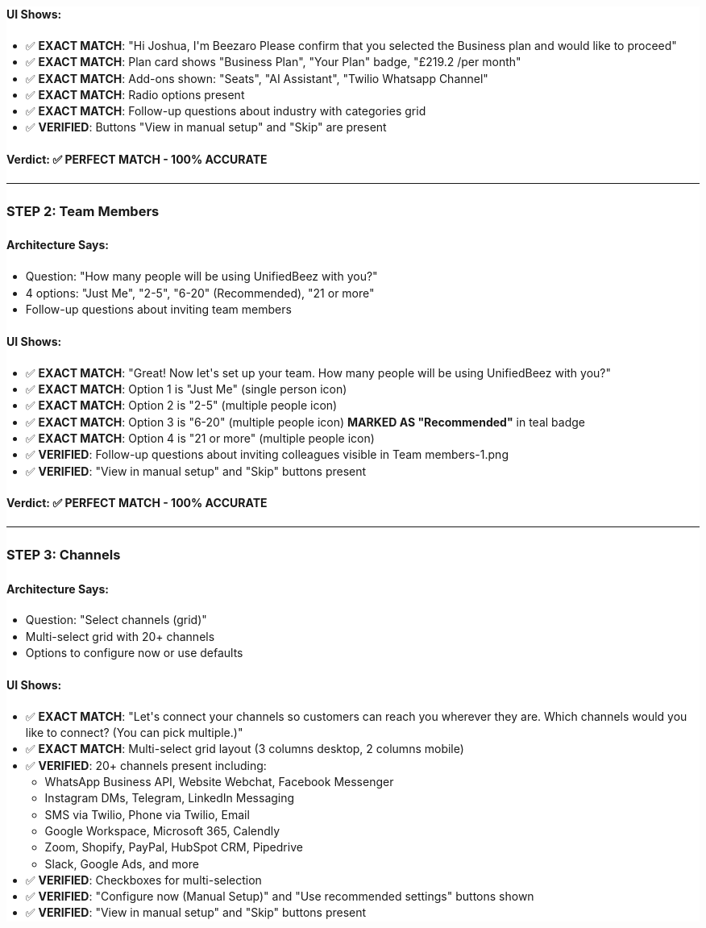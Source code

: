 #### **UI Shows**:
- ✅ **EXACT MATCH**: "Hi Joshua, I'm Beezaro Please confirm that you selected the Business plan and would like to proceed"
- ✅ **EXACT MATCH**: Plan card shows "Business Plan", "Your Plan" badge, "£219.2 /per month"
- ✅ **EXACT MATCH**: Add-ons shown: "Seats", "AI Assistant", "Twilio Whatsapp Channel"
- ✅ **EXACT MATCH**: Radio options present
- ✅ **EXACT MATCH**: Follow-up questions about industry with categories grid
- ✅ **VERIFIED**: Buttons "View in manual setup" and "Skip" are present

#### **Verdict**: ✅ **PERFECT MATCH - 100% ACCURATE**

---

### **STEP 2: Team Members**

#### **Architecture Says**:
- Question: "How many people will be using UnifiedBeez with you?"
- 4 options: "Just Me", "2-5", "6-20" (Recommended), "21 or more"
- Follow-up questions about inviting team members

#### **UI Shows**:
- ✅ **EXACT MATCH**: "Great! Now let's set up your team. How many people will be using UnifiedBeez with you?"
- ✅ **EXACT MATCH**: Option 1 is "Just Me" (single person icon)
- ✅ **EXACT MATCH**: Option 2 is "2-5" (multiple people icon)
- ✅ **EXACT MATCH**: Option 3 is "6-20" (multiple people icon) **MARKED AS "Recommended"** in teal badge
- ✅ **EXACT MATCH**: Option 4 is "21 or more" (multiple people icon)
- ✅ **VERIFIED**: Follow-up questions about inviting colleagues visible in Team members-1.png
- ✅ **VERIFIED**: "View in manual setup" and "Skip" buttons present

#### **Verdict**: ✅ **PERFECT MATCH - 100% ACCURATE**

---

### **STEP 3: Channels**

#### **Architecture Says**:
- Question: "Select channels (grid)"
- Multi-select grid with 20+ channels
- Options to configure now or use defaults

#### **UI Shows**:
- ✅ **EXACT MATCH**: "Let's connect your channels so customers can reach you wherever they are. Which channels would you like to connect? (You can pick multiple.)"
- ✅ **EXACT MATCH**: Multi-select grid layout (3 columns desktop, 2 columns mobile)
- ✅ **VERIFIED**: 20+ channels present including:
  - WhatsApp Business API, Website Webchat, Facebook Messenger
  - Instagram DMs, Telegram, LinkedIn Messaging
  - SMS via Twilio, Phone via Twilio, Email
  - Google Workspace, Microsoft 365, Calendly
  - Zoom, Shopify, PayPal, HubSpot CRM, Pipedrive
  - Slack, Google Ads, and more
- ✅ **VERIFIED**: Checkboxes for multi-selection
- ✅ **VERIFIED**: "Configure now (Manual Setup)" and "Use recommended settings" buttons shown
- ✅ **VERIFIED**: "View in manual setup" and "Skip" buttons present
